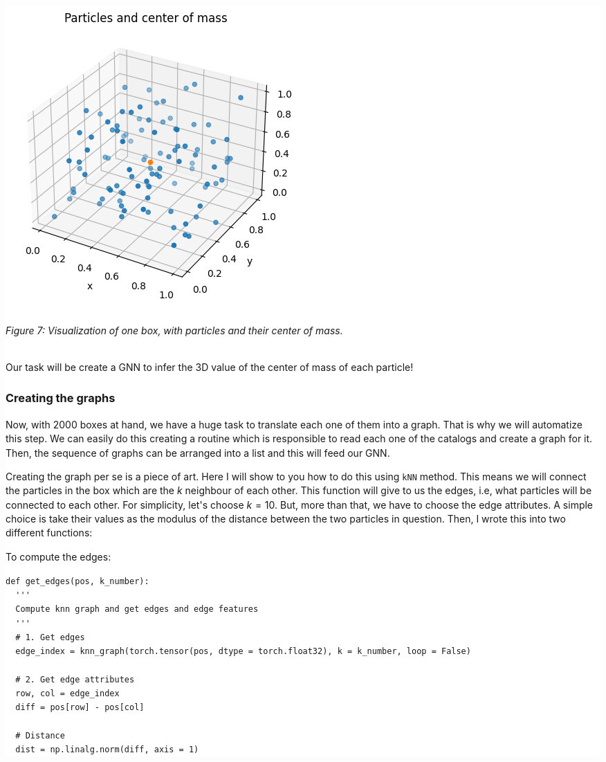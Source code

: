 ![](https://raw.githubusercontent.com/natalidesanti/natalidesanti.github.io/master/images/box_cm.png)
###### Figure 7: Visualization of one box, with particles and their center of mass.

Our task will be create a GNN to infer the $3$D value of the center of mass of each particle!

### Creating the graphs

Now, with 2000 boxes at hand, we have a huge task to translate each one of them into a graph.
That is why we will automatize this step. We can easily do this creating a routine which is responsible to read
each one of the catalogs and create a graph for it. Then, the sequence of graphs can be arranged into a list and
this will feed our GNN.

Creating the graph per se is a piece of art. Here I will show to you how to do this using `kNN` method. 
This means we will connect the particles in the box which are the $k$ neighbour of each other. This function will
give to us the edges, i.e, what particles will be connected to each other. For simplicity, let's choose $k = 10$. 
But, more than that, we have to choose the edge attributes. A simple choice is take their values as the modulus
of the distance between the two particles in question. Then, I wrote this into two different functions:

To compute the edges:

```
def get_edges(pos, k_number):
  '''
  Compute knn graph and get edges and edge features
  '''
  # 1. Get edges
  edge_index = knn_graph(torch.tensor(pos, dtype = torch.float32), k = k_number, loop = False)

  # 2. Get edge attributes
  row, col = edge_index
  diff = pos[row] - pos[col]

  # Distance
  dist = np.linalg.norm(diff, axis = 1)

```